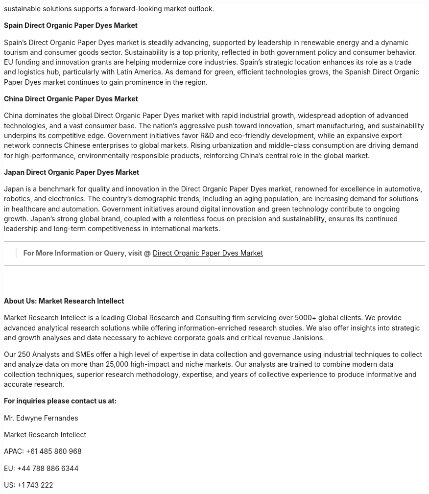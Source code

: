 sustainable solutions supports a forward-looking market outlook.</p><p class="" data-start="4424" data-end="4975"><strong data-start="4424" data-end="4445">Spain Direct Organic Paper Dyes Market</strong></p><p class="" data-start="4424" data-end="4975">Spain&rsquo;s Direct Organic Paper Dyes market is steadily advancing, supported by leadership in renewable energy and a dynamic tourism and consumer goods sector. Sustainability is a top priority, reflected in both government policy and consumer behavior. EU funding and innovation grants are helping modernize core industries. Spain&rsquo;s strategic location enhances its role as a trade and logistics hub, particularly with Latin America. As demand for green, efficient technologies grows, the Spanish Direct Organic Paper Dyes market continues to gain prominence in the region.</p><p class="" data-start="4977" data-end="5589"><strong data-start="4977" data-end="4998">China Direct Organic Paper Dyes Market</strong></p><p class="" data-start="4977" data-end="5589">China dominates the global Direct Organic Paper Dyes market with rapid industrial growth, widespread adoption of advanced technologies, and a vast consumer base. The nation&rsquo;s aggressive push toward innovation, smart manufacturing, and sustainability underpins its competitive edge. Government initiatives favor R&amp;D and eco-friendly development, while an expansive export network connects Chinese enterprises to global markets. Rising urbanization and middle-class consumption are driving demand for high-performance, environmentally responsible products, reinforcing China&rsquo;s central role in the global market.</p><p class="" data-start="5591" data-end="6162"><strong data-start="5591" data-end="5612">Japan Direct Organic Paper Dyes Market</strong></p><p class="" data-start="5591" data-end="6162">Japan is a benchmark for quality and innovation in the Direct Organic Paper Dyes market, renowned for excellence in automotive, robotics, and electronics. The country&rsquo;s demographic trends, including an aging population, are increasing demand for solutions in healthcare and automation. Government initiatives around digital innovation and green technology contribute to ongoing growth. Japan&rsquo;s strong global brand, coupled with a relentless focus on precision and sustainability, ensures its continued leadership and long-term competitiveness in international markets.</p><hr /><blockquote><p><span class="font-[700]"><strong>For More Information or Query, visit&nbsp;@</strong>&nbsp;</span><span class="font-[700]"><a href="https://www.marketresearchintellect.com/product/global-direct-organic-paper-dyes-market-size-and-forecast/?utm_source=Linkedin&utm_medium=049" target="_blank" data-tracking-control-name="article-ssr-frontend-pulse_little-text-block" data-tracking-will-navigate="" data-test-link="">Direct Organic Paper Dyes Market</a></span></p></blockquote><hr /><h3>&nbsp;</h3><p><strong><span class="font-[700]">About Us: Market Research Intellect</span></strong></p><p><span class="">Market Research Intellect is a leading Global Research and Consulting firm servicing over 5000+ global clients. We provide advanced analytical research solutions while offering information-enriched research studies.&nbsp;</span>We also offer insights into strategic and growth analyses and data necessary to achieve corporate goals and critical revenue Janisions.</p><p><span class="">Our 250 Analysts and SMEs offer a high level of expertise in data collection and governance using industrial techniques to collect and analyze data on more than 25,000 high-impact and niche markets. Our analysts are trained to combine modern data collection techniques, superior research methodology, expertise, and years of collective experience to produce informative and accurate research.</span></p><p><strong>For inquiries please contact us at:</strong></p><p>Mr. Edwyne Fernandes</p><p>Market Research Intellect</p><p>APAC: +61 485 860 968</p><p>EU: +44 788 886 6344</p><p>US: +1 743 222